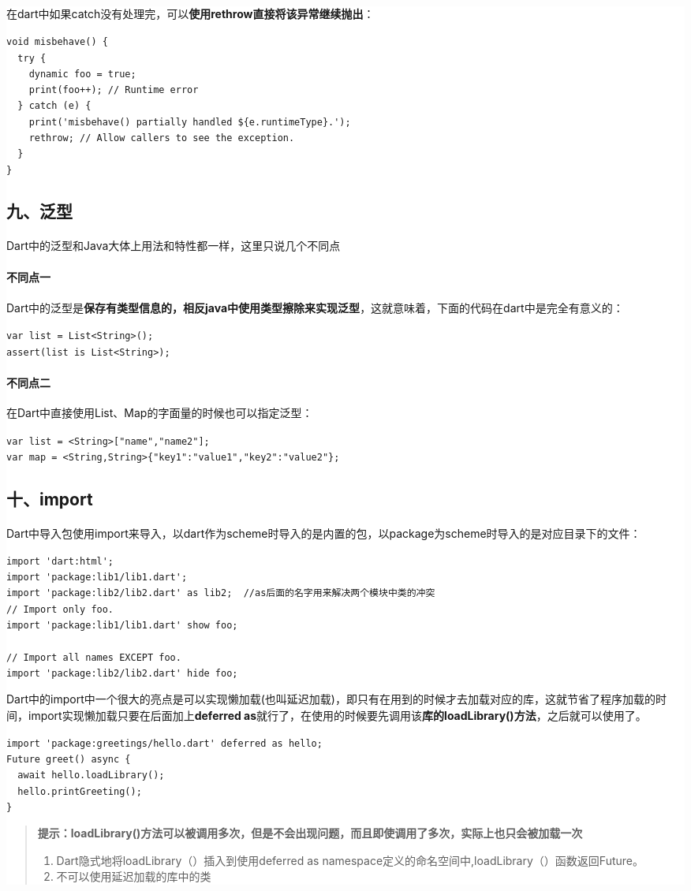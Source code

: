 在dart中如果catch没有处理完，可以**使用rethrow直接将该异常继续抛出**：  

	void misbehave() {
	  try {
	    dynamic foo = true;
	    print(foo++); // Runtime error
	  } catch (e) {
	    print('misbehave() partially handled ${e.runtimeType}.');
	    rethrow; // Allow callers to see the exception.
	  }
	}   

## 九、泛型  
Dart中的泛型和Java大体上用法和特性都一样，这里只说几个不同点  

#### 不同点一  
Dart中的泛型是**保存有类型信息的，相反java中使用类型擦除来实现泛型**，这就意味着，下面的代码在dart中是完全有意义的：  

	var list = List<String>();
	assert(list is List<String>);

#### 不同点二  
在Dart中直接使用List、Map的字面量的时候也可以指定泛型：  

	var list = <String>["name","name2"];
	var map = <String,String>{"key1":"value1","key2":"value2"};

## 十、import  
Dart中导入包使用import来导入，以dart作为scheme时导入的是内置的包，以package为scheme时导入的是对应目录下的文件：  

	import 'dart:html';
	import 'package:lib1/lib1.dart';
	import 'package:lib2/lib2.dart' as lib2;  //as后面的名字用来解决两个模块中类的冲突  
	// Import only foo.
	import 'package:lib1/lib1.dart' show foo;

	// Import all names EXCEPT foo.
	import 'package:lib2/lib2.dart' hide foo;  

Dart中的import中一个很大的亮点是可以实现懒加载(也叫延迟加载)，即只有在用到的时候才去加载对应的库，这就节省了程序加载的时间，import实现懒加载只要在后面加上**deferred as**就行了，在使用的时候要先调用该**库的loadLibrary()方法**，之后就可以使用了。  

	import 'package:greetings/hello.dart' deferred as hello;
	Future greet() async {
	  await hello.loadLibrary();
	  hello.printGreeting();
	}  

> **提示：loadLibrary()方法可以被调用多次，但是不会出现问题，而且即使调用了多次，实际上也只会被加载一次**    
> 1. Dart隐式地将loadLibrary（）插入到使用deferred as namespace定义的命名空间中,loadLibrary（）函数返回Future。  
> 2. 不可以使用延迟加载的库中的类  

 





	



